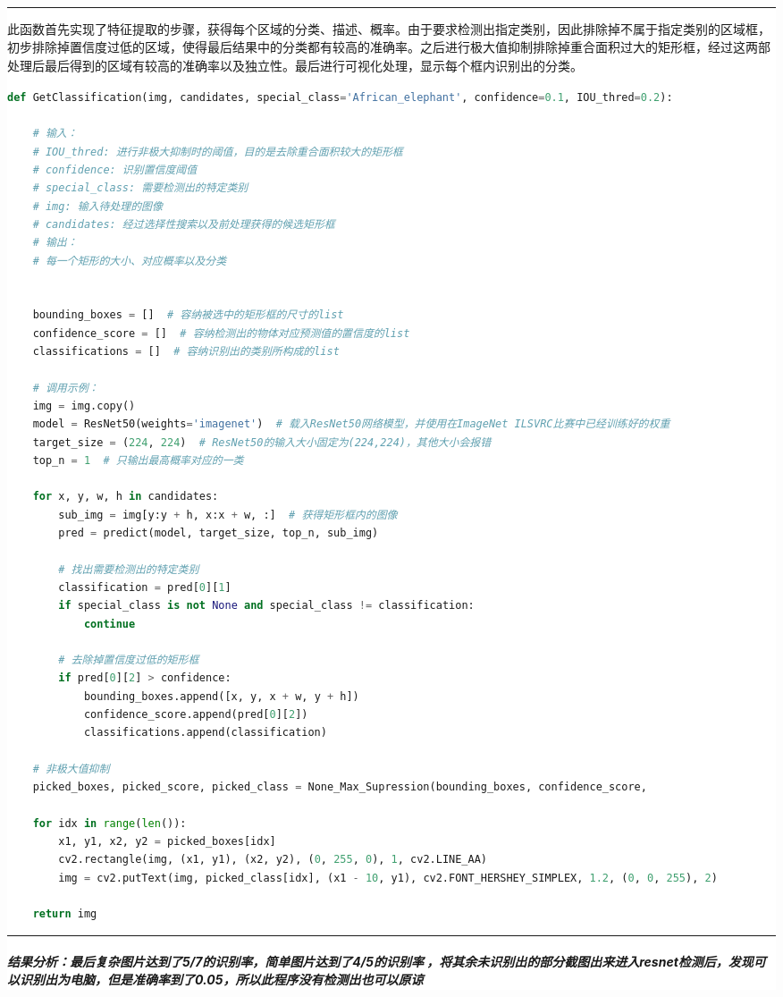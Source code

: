 ------

此函数首先实现了特征提取的步骤，获得每个区域的分类、描述、概率。由于要求检测出指定类别，因此排除掉不属于指定类别的区域框，初步排除掉置信度过低的区域，使得最后结果中的分类都有较高的准确率。之后进行极大值抑制排除掉重合面积过大的矩形框，经过这两部处理后最后得到的区域有较高的准确率以及独立性。最后进行可视化处理，显示每个框内识别出的分类。

```python
def GetClassification(img, candidates, special_class='African_elephant', confidence=0.1, IOU_thred=0.2):

    # 输入：
    # IOU_thred: 进行非极大抑制时的阈值，目的是去除重合面积较大的矩形框
    # confidence: 识别置信度阈值
    # special_class: 需要检测出的特定类别
    # img: 输入待处理的图像
    # candidates: 经过选择性搜索以及前处理获得的候选矩形框
    # 输出：
    # 每一个矩形的大小、对应概率以及分类


    bounding_boxes = []  # 容纳被选中的矩形框的尺寸的list
    confidence_score = []  # 容纳检测出的物体对应预测值的置信度的list
    classifications = []  # 容纳识别出的类别所构成的list

    # 调用示例：
    img = img.copy()
    model = ResNet50(weights='imagenet')  # 载入ResNet50网络模型，并使用在ImageNet ILSVRC比赛中已经训练好的权重
    target_size = (224, 224)  # ResNet50的输入大小固定为(224,224)，其他大小会报错
    top_n = 1  # 只输出最高概率对应的一类

    for x, y, w, h in candidates:
        sub_img = img[y:y + h, x:x + w, :]  # 获得矩形框内的图像
        pred = predict(model, target_size, top_n, sub_img)

        # 找出需要检测出的特定类别
        classification = pred[0][1]
        if special_class is not None and special_class != classification:
            continue

        # 去除掉置信度过低的矩形框
        if pred[0][2] > confidence:
            bounding_boxes.append([x, y, x + w, y + h])
            confidence_score.append(pred[0][2])
            classifications.append(classification)

    # 非极大值抑制
    picked_boxes, picked_score, picked_class = None_Max_Supression(bounding_boxes, confidence_score,

    for idx in range(len()):
        x1, y1, x2, y2 = picked_boxes[idx]
        cv2.rectangle(img, (x1, y1), (x2, y2), (0, 255, 0), 1, cv2.LINE_AA)
        img = cv2.putText(img, picked_class[idx], (x1 - 10, y1), cv2.FONT_HERSHEY_SIMPLEX, 1.2, (0, 0, 255), 2)

    return img
```

------

##### 结果分析：最后复杂图片达到了5/7的识别率，简单图片达到了4/5的识别率 ，将其余未识别出的部分截图出来进入resnet检测后，发现可以识别出为电脑，但是准确率到了0.05，所以此程序没有检测出也可以原谅
